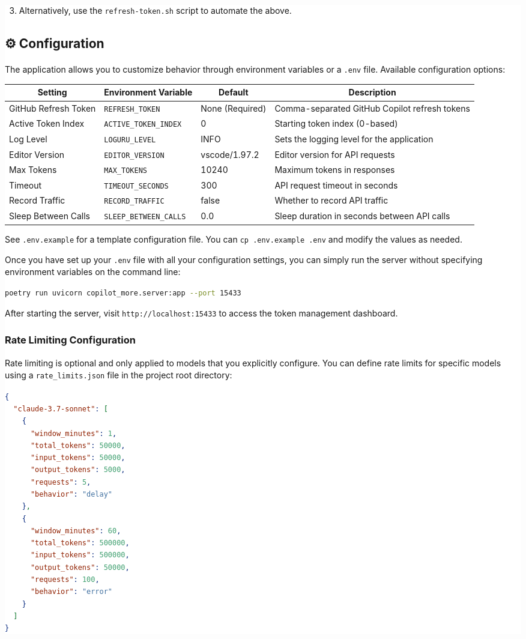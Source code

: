 3. Alternatively, use the `refresh-token.sh` script to automate the above.

## ⚙️ Configuration

The application allows you to customize behavior through environment variables or a `.env` file. Available configuration options:

| Setting              | Environment Variable  | Default         | Description                                 |
| -------------------- | --------------------- | --------------- | ------------------------------------------- |
| GitHub Refresh Token | `REFRESH_TOKEN`       | None (Required) | Comma-separated GitHub Copilot refresh tokens|
| Active Token Index   | `ACTIVE_TOKEN_INDEX`  | 0              | Starting token index (0-based)              |
| Log Level           | `LOGURU_LEVEL`        | INFO           | Sets the logging level for the application  |
| Editor Version      | `EDITOR_VERSION`      | vscode/1.97.2  | Editor version for API requests             |
| Max Tokens          | `MAX_TOKENS`          | 10240          | Maximum tokens in responses                 |
| Timeout             | `TIMEOUT_SECONDS`     | 300            | API request timeout in seconds              |
| Record Traffic      | `RECORD_TRAFFIC`      | false          | Whether to record API traffic               |
| Sleep Between Calls | `SLEEP_BETWEEN_CALLS` | 0.0            | Sleep duration in seconds between API calls |

See `.env.example` for a template configuration file. You can `cp .env.example .env` and modify the values as needed.

Once you have set up your `.env` file with all your configuration settings, you can simply run the server without specifying environment variables on the command line:

```bash
poetry run uvicorn copilot_more.server:app --port 15433
```

After starting the server, visit `http://localhost:15433` to access the token management dashboard.

### Rate Limiting Configuration

Rate limiting is optional and only applied to models that you explicitly configure. You can define rate limits for specific models using a `rate_limits.json` file in the project root directory:

```json
{
  "claude-3.7-sonnet": [
    {
      "window_minutes": 1,
      "total_tokens": 50000,
      "input_tokens": 50000,
      "output_tokens": 5000,
      "requests": 5,
      "behavior": "delay"
    },
    {
      "window_minutes": 60,
      "total_tokens": 500000,
      "input_tokens": 500000,
      "output_tokens": 50000,
      "requests": 100,
      "behavior": "error"
    }
  ]
}
```

